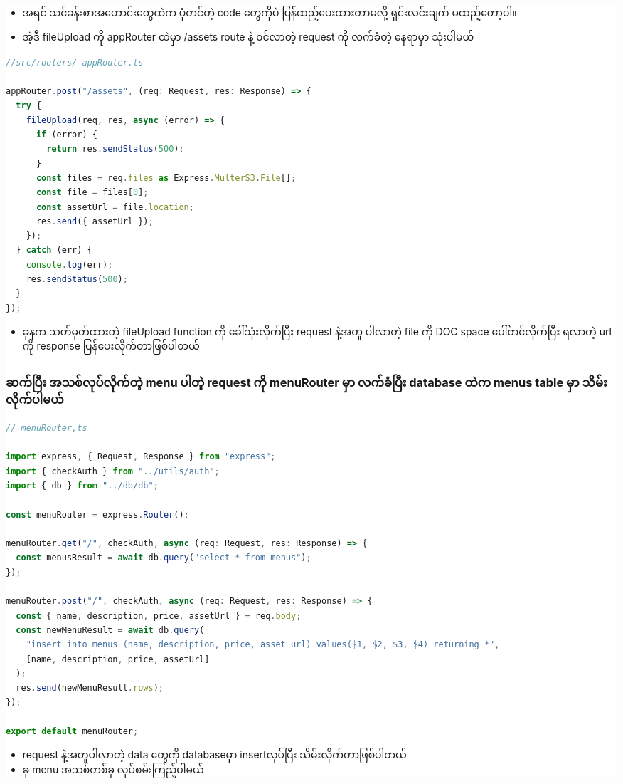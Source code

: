 - အရင် သင်ခန်းစာအဟောင်းတွေထဲက ပုံတင်တဲ့ code တွေကိုပဲ ပြန်ထည့်ပေးထားတာမလို့ ရှင်းလင်းချက် မထည့်တော့ပါ။

- အဲ့ဒီ fileUpload ကို appRouter ထဲမှာ /assets route နဲ့ ၀င်လာတဲ့ request ကို လက်ခံတဲ့ နေရာမှာ သုံးပါမယ်
```js
//src/routers/ appRouter.ts

appRouter.post("/assets", (req: Request, res: Response) => {
  try {
    fileUpload(req, res, async (error) => {
      if (error) {
        return res.sendStatus(500);
      }
      const files = req.files as Express.MulterS3.File[];
      const file = files[0];
      const assetUrl = file.location;
      res.send({ assetUrl });
    });
  } catch (err) {
    console.log(err);
    res.sendStatus(500);
  }
});
```
- ခုနက သတ်မှတ်ထားတဲ့ fileUpload function ကို ခေါ်သုံးလိုက်ပြီး request နဲ့အတူ ပါလာတဲ့ file ကို DOC space ပေါ်တင်လိုက်ပြီး ရလာတဲ့ url ကို response ပြန်ပေးလိုက်တာဖြစ်ပါတယ်
##
### ဆက်ပြီး အသစ်လုပ်လိုက်တဲ့ menu ပါတဲ့ request ကို menuRouter မှာ လက်ခံပြီး database ထဲက menus table မှာ သိမ်းလိုက်ပါမယ်

```js
// menuRouter,ts

import express, { Request, Response } from "express";
import { checkAuth } from "../utils/auth";
import { db } from "../db/db";

const menuRouter = express.Router();

menuRouter.get("/", checkAuth, async (req: Request, res: Response) => {
  const menusResult = await db.query("select * from menus");
});

menuRouter.post("/", checkAuth, async (req: Request, res: Response) => {
  const { name, description, price, assetUrl } = req.body;
  const newMenuResult = await db.query(
    "insert into menus (name, description, price, asset_url) values($1, $2, $3, $4) returning *",
    [name, description, price, assetUrl]
  );
  res.send(newMenuResult.rows);
});

export default menuRouter;
```
- request နဲ့အတူပါလာတဲ့ data တွေကို databaseမှာ insertလုပ်ပြီး သိမ်းလိုက်တာဖြစ်ပါတယ်
- ခု menu အသစ်တစ်ခု လုပ်စမ်းကြည့်ပါမယ်
